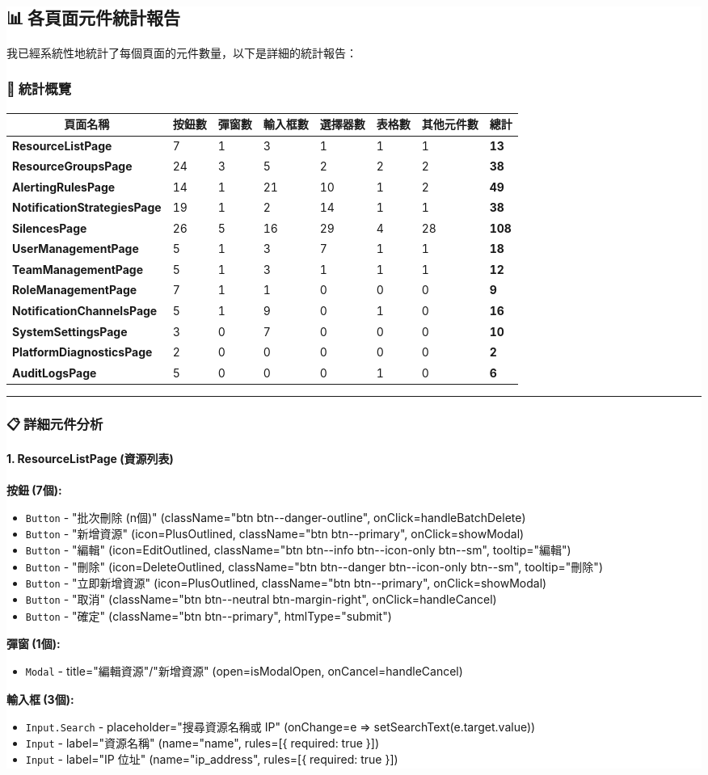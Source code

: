 ## 📊 各頁面元件統計報告

我已經系統性地統計了每個頁面的元件數量，以下是詳細的統計報告：

### 🎯 **統計概覽**

| 頁面名稱 | 按鈕數 | 彈窗數 | 輸入框數 | 選擇器數 | 表格數 | 其他元件數 | **總計** |
|----------|--------|--------|----------|----------|--------|------------|----------|
| **ResourceListPage** | 7 | 1 | 3 | 1 | 1 | 1 | **13** |
| **ResourceGroupsPage** | 24 | 3 | 5 | 2 | 2 | 2 | **38** |
| **AlertingRulesPage** | 14 | 1 | 21 | 10 | 1 | 2 | **49** |
| **NotificationStrategiesPage** | 19 | 1 | 2 | 14 | 1 | 1 | **38** |
| **SilencesPage** | 26 | 5 | 16 | 29 | 4 | 28 | **108** |
| **UserManagementPage** | 5 | 1 | 3 | 7 | 1 | 1 | **18** |
| **TeamManagementPage** | 5 | 1 | 3 | 1 | 1 | 1 | **12** |
| **RoleManagementPage** | 7 | 1 | 1 | 0 | 0 | 0 | **9** |
| **NotificationChannelsPage** | 5 | 1 | 9 | 0 | 1 | 0 | **16** |
| **SystemSettingsPage** | 3 | 0 | 7 | 0 | 0 | 0 | **10** |
| **PlatformDiagnosticsPage** | 2 | 0 | 0 | 0 | 0 | 0 | **2** |
| **AuditLogsPage** | 5 | 0 | 0 | 0 | 1 | 0 | **6** |

---

### 📋 **詳細元件分析**

#### **1. ResourceListPage (資源列表)**

**按鈕 (7個):**
- `Button` - "批次刪除 (n個)" (className="btn btn--danger-outline", onClick=handleBatchDelete)
- `Button` - "新增資源" (icon=PlusOutlined, className="btn btn--primary", onClick=showModal)
- `Button` - "編輯" (icon=EditOutlined, className="btn btn--info btn--icon-only btn--sm", tooltip="編輯")
- `Button` - "刪除" (icon=DeleteOutlined, className="btn btn--danger btn--icon-only btn--sm", tooltip="刪除")
- `Button` - "立即新增資源" (icon=PlusOutlined, className="btn btn--primary", onClick=showModal)
- `Button` - "取消" (className="btn btn--neutral btn-margin-right", onClick=handleCancel)
- `Button` - "確定" (className="btn btn--primary", htmlType="submit")

**彈窗 (1個):**
- `Modal` - title="編輯資源"/"新增資源" (open=isModalOpen, onCancel=handleCancel)

**輸入框 (3個):**
- `Input.Search` - placeholder="搜尋資源名稱或 IP" (onChange=e => setSearchText(e.target.value))
- `Input` - label="資源名稱" (name="name", rules=[{ required: true }])
- `Input` - label="IP 位址" (name="ip_address", rules=[{ required: true }])

